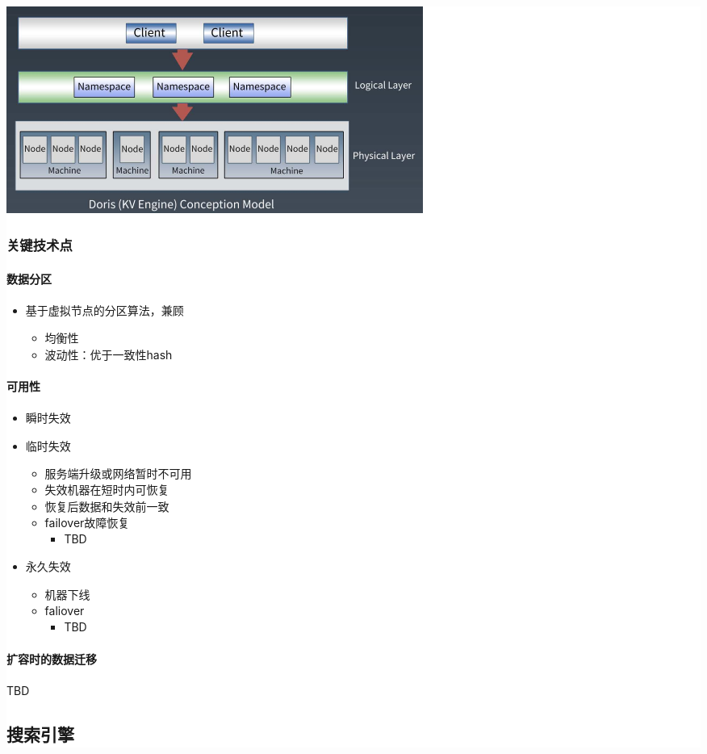   <img src="./res/doris-conception-model.jpg" alt="doris-conception-model" width="60%;" />
</div>

### 关键技术点

#### 数据分区

- 基于虚拟节点的分区算法，兼顾

  - 均衡性
  - 波动性：优于一致性hash

#### 可用性

- 瞬时失效
- 临时失效
  - 服务端升级或网络暂时不可用
  - 失效机器在短时内可恢复
  - 恢复后数据和失效前一致
  - failover故障恢复
    - TBD

- 永久失效
  - 机器下线
  - faliover
    - TBD

#### 扩容时的数据迁移

TBD

## 搜索引擎
